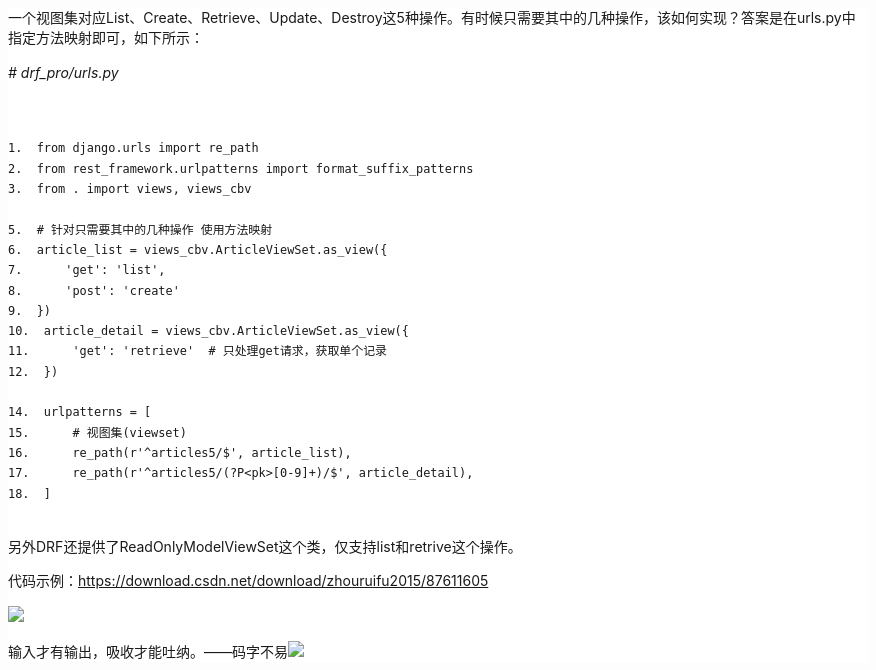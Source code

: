 一个视图集对应List、Create、Retrieve、Update、Destroy这5种操作。有时候只需要其中的几种操作，该如何实现？答案是在urls.py中指定方法映射即可，如下所示：

_# drf_pro/urls.py_

```


1.  from django.urls import re_path
2.  from rest_framework.urlpatterns import format_suffix_patterns
3.  from . import views, views_cbv

5.  # 针对只需要其中的几种操作 使用方法映射
6.  article_list = views_cbv.ArticleViewSet.as_view({
7.      'get': 'list',
8.      'post': 'create'
9.  })
10.  article_detail = views_cbv.ArticleViewSet.as_view({
11.      'get': 'retrieve'  # 只处理get请求，获取单个记录
12.  })

14.  urlpatterns = [
15.      # 视图集(viewset)
16.      re_path(r'^articles5/$', article_list),
17.      re_path(r'^articles5/(?P<pk>[0-9]+)/$', article_detail),
18.  ]


```

另外DRF还提供了ReadOnlyModelViewSet这个类，仅支持list和retrive这个操作。

代码示例：https://download.csdn.net/download/zhouruifu2015/87611605

![](https://img-blog.csdnimg.cn/f82e4ff17be14b7294654395393c4267.jpeg)

输入才有输出，吸收才能吐纳。——码字不易![](https://img-blog.csdnimg.cn/c03bb060a4da4c95b890ae07a3dc8d3b.png)
